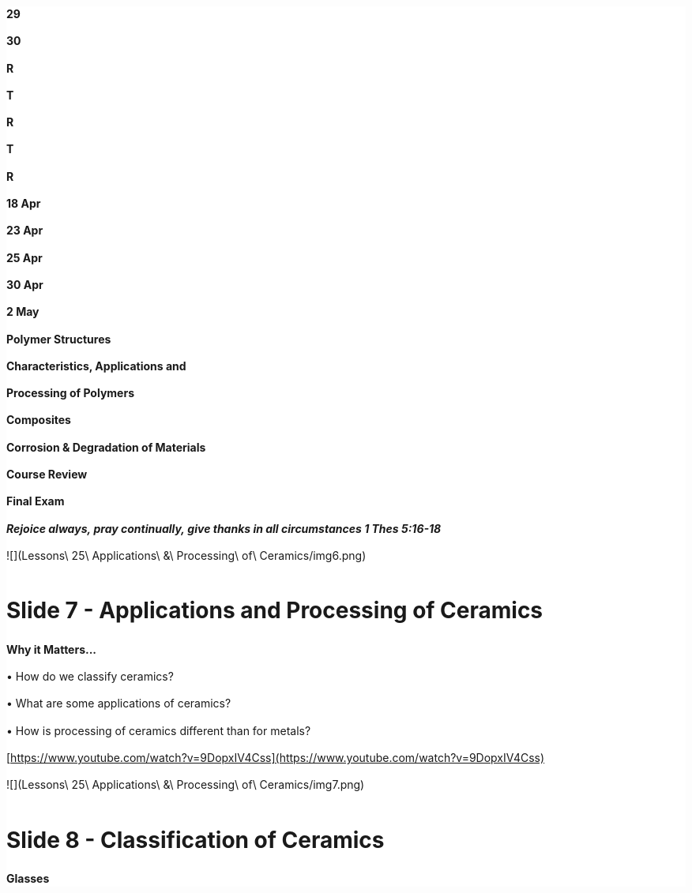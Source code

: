 **29**

**30**

**R**

**T**

**R**

**T**

**R**

**18 Apr**

**23 Apr**

**25 Apr**

**30 Apr**

**2 May**

**Polymer Structures**

**Characteristics, Applications and**

**Processing of Polymers**

**Composites**

**Corrosion & Degradation of Materials**

**Course Review**

**Final Exam**

_**Rejoice always, pray continually, give thanks in all circumstances 1 Thes 5:16-18**_

![](Lessons\ 25\ Applications\ &\ Processing\ of\ Ceramics/img6.png)


# Slide 7 - **Applications and Processing of Ceramics**

**Why it Matters...**

• How do we classify ceramics?

• What are some applications of ceramics?

• How is processing of ceramics different than for metals?

[https://www.youtube.com/watch?v=9DopxIV4Css](https://www.youtube.com/watch?v=9DopxIV4Css)

![](Lessons\ 25\ Applications\ &\ Processing\ of\ Ceramics/img7.png)


# Slide 8 - **Classification of Ceramics**

**Glasses**
